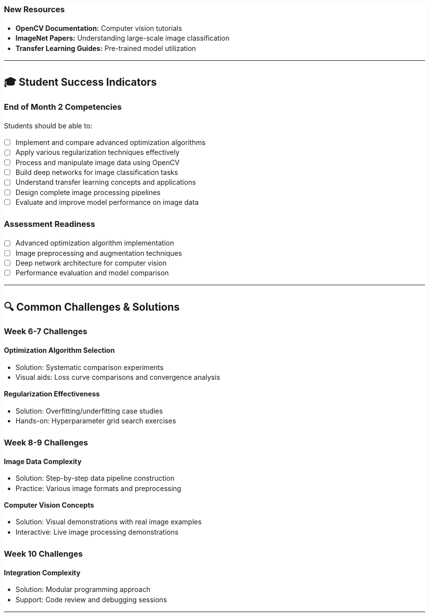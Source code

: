 ### New Resources
- **OpenCV Documentation:** Computer vision tutorials
- **ImageNet Papers:** Understanding large-scale image classification
- **Transfer Learning Guides:** Pre-trained model utilization

---

## 🎓 Student Success Indicators

### End of Month 2 Competencies
Students should be able to:
- [ ] Implement and compare advanced optimization algorithms
- [ ] Apply various regularization techniques effectively
- [ ] Process and manipulate image data using OpenCV
- [ ] Build deep networks for image classification tasks
- [ ] Understand transfer learning concepts and applications
- [ ] Design complete image processing pipelines
- [ ] Evaluate and improve model performance on image data

### Assessment Readiness
- [ ] Advanced optimization algorithm implementation
- [ ] Image preprocessing and augmentation techniques
- [ ] Deep network architecture for computer vision
- [ ] Performance evaluation and model comparison

---

## 🔍 Common Challenges & Solutions

### Week 6-7 Challenges
**Optimization Algorithm Selection**
- Solution: Systematic comparison experiments
- Visual aids: Loss curve comparisons and convergence analysis

**Regularization Effectiveness**
- Solution: Overfitting/underfitting case studies
- Hands-on: Hyperparameter grid search exercises

### Week 8-9 Challenges
**Image Data Complexity**
- Solution: Step-by-step data pipeline construction
- Practice: Various image formats and preprocessing

**Computer Vision Concepts**
- Solution: Visual demonstrations with real image examples
- Interactive: Live image processing demonstrations

### Week 10 Challenges
**Integration Complexity**
- Solution: Modular programming approach
- Support: Code review and debugging sessions

---